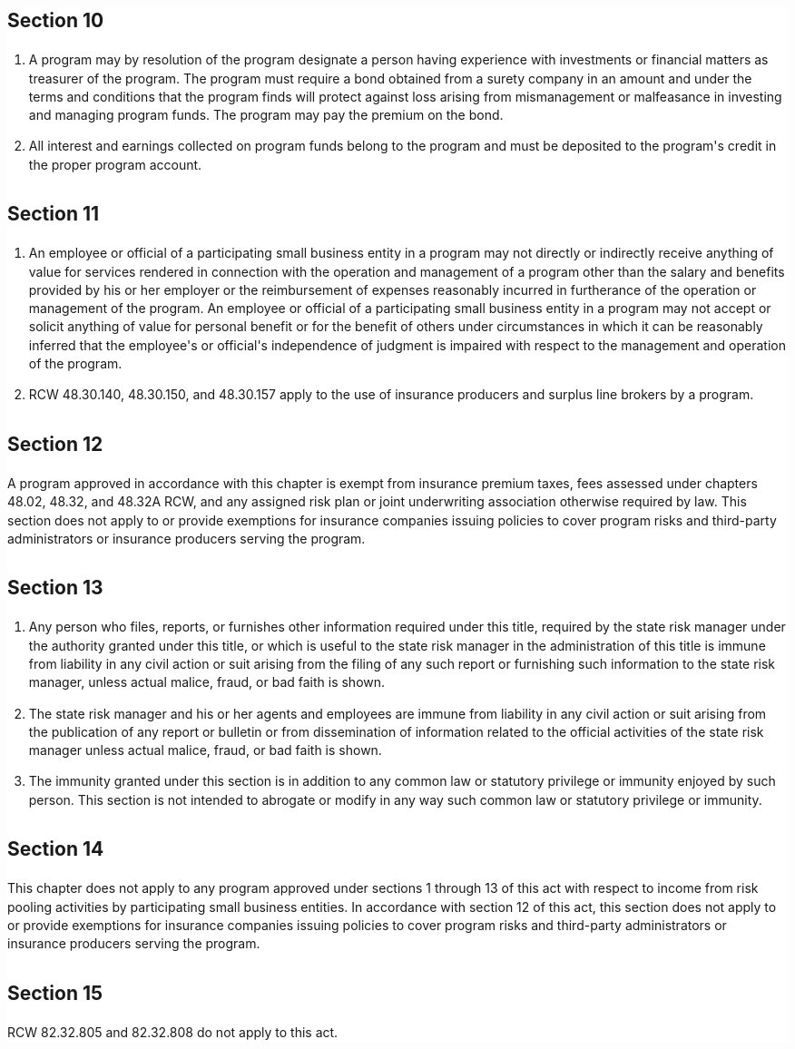 ## Section 10
1. A program may by resolution of the program designate a person having experience with investments or financial matters as treasurer of the program. The program must require a bond obtained from a surety company in an amount and under the terms and conditions that the program finds will protect against loss arising from mismanagement or malfeasance in investing and managing program funds. The program may pay the premium on the bond.

2. All interest and earnings collected on program funds belong to the program and must be deposited to the program's credit in the proper program account.

## Section 11
1. An employee or official of a participating small business entity in a program may not directly or indirectly receive anything of value for services rendered in connection with the operation and management of a program other than the salary and benefits provided by his or her employer or the reimbursement of expenses reasonably incurred in furtherance of the operation or management of the program. An employee or official of a participating small business entity in a program may not accept or solicit anything of value for personal benefit or for the benefit of others under circumstances in which it can be reasonably inferred that the employee's or official's independence of judgment is impaired with respect to the management and operation of the program.

2. RCW 48.30.140, 48.30.150, and 48.30.157 apply to the use of insurance producers and surplus line brokers by a program.

## Section 12
A program approved in accordance with this chapter is exempt from insurance premium taxes, fees assessed under chapters 48.02, 48.32, and 48.32A RCW, and any assigned risk plan or joint underwriting association otherwise required by law. This section does not apply to or provide exemptions for insurance companies issuing policies to cover program risks and third-party administrators or insurance producers serving the program.

## Section 13
1. Any person who files, reports, or furnishes other information required under this title, required by the state risk manager under the authority granted under this title, or which is useful to the state risk manager in the administration of this title is immune from liability in any civil action or suit arising from the filing of any such report or furnishing such information to the state risk manager, unless actual malice, fraud, or bad faith is shown.

2. The state risk manager and his or her agents and employees are immune from liability in any civil action or suit arising from the publication of any report or bulletin or from dissemination of information related to the official activities of the state risk manager unless actual malice, fraud, or bad faith is shown.

3. The immunity granted under this section is in addition to any common law or statutory privilege or immunity enjoyed by such person. This section is not intended to abrogate or modify in any way such common law or statutory privilege or immunity.

## Section 14
This chapter does not apply to any program approved under sections 1 through 13 of this act with respect to income from risk pooling activities by participating small business entities. In accordance with section 12 of this act, this section does not apply to or provide exemptions for insurance companies issuing policies to cover program risks and third-party administrators or insurance producers serving the program.

## Section 15
RCW 82.32.805 and 82.32.808 do not apply to this act.
